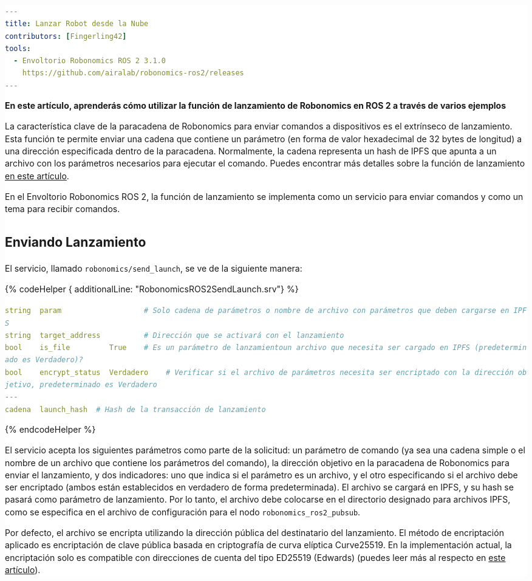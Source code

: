 ```yaml
---
title: Lanzar Robot desde la Nube
contributors: [Fingerling42]
tools:   
  - Envoltorio Robonomics ROS 2 3.1.0
    https://github.com/airalab/robonomics-ros2/releases
---
```


**En este artículo, aprenderás cómo utilizar la función de lanzamiento de Robonomics en ROS 2 a través de varios ejemplos**

La característica clave de la paracadena de Robonomics para enviar comandos a dispositivos es el extrínseco de lanzamiento. Esta función te permite enviar una cadena que contiene un parámetro (en forma de valor hexadecimal de 32 bytes de longitud) a una dirección especificada dentro de la paracadena. Normalmente, la cadena representa un hash de IPFS que apunta a un archivo con los parámetros necesarios para ejecutar el comando. Puedes encontrar más detalles sobre la función de lanzamiento [en este artículo](https://wiki.robonomics.network/docs/launch/).

En el Envoltorio Robonomics ROS 2, la función de lanzamiento se implementa como un servicio para enviar comandos y como un tema para recibir comandos.

## Enviando Lanzamiento

El servicio, llamado `robonomics/send_launch`, se ve de la siguiente manera:

{% codeHelper { additionalLine: "RobonomicsROS2SendLaunch.srv"} %}

```YAML
string  param                   # Solo cadena de parámetros o nombre de archivo con parámetros que deben cargarse en IPFS
string  target_address          # Dirección que se activará con el lanzamiento
bool    is_file         True    # Es un parámetro de lanzamientoun archivo que necesita ser cargado en IPFS (predeterminado es Verdadero)?
bool    encrypt_status  Verdadero    # Verificar si el archivo de parámetros necesita ser encriptado con la dirección objetivo, predeterminado es Verdadero
---
cadena  launch_hash  # Hash de la transacción de lanzamiento
```

{% endcodeHelper %}

El servicio acepta los siguientes parámetros como parte de la solicitud: un parámetro de comando (ya sea una cadena simple o el nombre de un archivo que contiene los parámetros del comando), la dirección objetivo en la paracadena de Robonomics para enviar el lanzamiento, y dos indicadores: uno que indica si el parámetro es un archivo, y el otro especificando si el archivo debe ser encriptado (ambos están establecidos en verdadero de forma predeterminada). El archivo se cargará en IPFS, y su hash se pasará como parámetro de lanzamiento. Por lo tanto, el archivo debe colocarse en el directorio designado para archivos IPFS, como se especifica en el archivo de configuración para el nodo `robonomics_ros2_pubsub`.

Por defecto, el archivo se encripta utilizando la dirección pública del destinatario del lanzamiento. El método de encriptación aplicado es encriptación de clave pública basada en criptografía de curva elíptica Curve25519. En la implementación actual, la encriptación solo es compatible con direcciones de cuenta del tipo ED25519 (Edwards) (puedes leer más al respecto en [este artículo](http://localhost:8080/docs/create-account-in-dapp/#22-create-account)).
